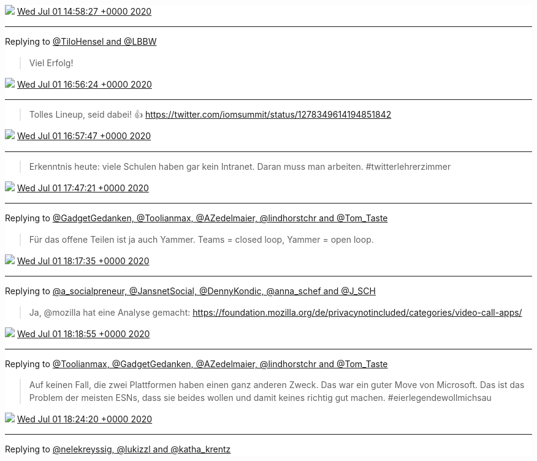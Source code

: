 <img src="media/tweet.ico" width="12" /> [Wed Jul 01 14:58:27 +0000 2020](https://twitter.com/SimonDueckert/status/1278342207028826114)

----

Replying to [@TiloHensel and @LBBW](https://twitter.com/TiloHensel/status/1278347315502354432)

> Viel Erfolg!

<img src="media/tweet.ico" width="12" /> [Wed Jul 01 16:56:24 +0000 2020](https://twitter.com/SimonDueckert/status/1278371889614852097)

----

> Tolles Lineup, seid dabei! 👍 https://twitter.com/iomsummit/status/1278349614194851842

<img src="media/tweet.ico" width="12" /> [Wed Jul 01 16:57:47 +0000 2020](https://twitter.com/SimonDueckert/status/1278372238845190146)

----

> Erkenntnis heute: viele Schulen haben gar kein Intranet. Daran muss man arbeiten. #twitterlehrerzimmer

<img src="media/tweet.ico" width="12" /> [Wed Jul 01 17:47:21 +0000 2020](https://twitter.com/SimonDueckert/status/1278384712893988866)

----

Replying to [@GadgetGedanken, @Toolianmax, @AZedelmaier, @lindhorstchr and @Tom_Taste](https://twitter.com/GadgetGedanken/status/1278391414792105984)

> Für das offene Teilen ist ja auch Yammer. Teams = closed loop, Yammer = open loop.

<img src="media/tweet.ico" width="12" /> [Wed Jul 01 18:17:35 +0000 2020](https://twitter.com/SimonDueckert/status/1278392322242330625)

----

Replying to [@a_socialpreneur, @JansnetSocial, @DennyKondic, @anna_schef and @J_SCH](https://twitter.com/a_socialpreneur/status/1278390763622187009)

> Ja, @mozilla hat eine Analyse gemacht: https://foundation.mozilla.org/de/privacynotincluded/categories/video-call-apps/

<img src="media/tweet.ico" width="12" /> [Wed Jul 01 18:18:55 +0000 2020](https://twitter.com/SimonDueckert/status/1278392656129916935)

----

Replying to [@Toolianmax, @GadgetGedanken, @AZedelmaier, @lindhorstchr and @Tom_Taste](https://twitter.com/Toolianmax/status/1278393338689916928)

> Auf keinen Fall, die zwei Plattformen haben einen ganz anderen Zweck. Das war ein guter Move von Microsoft. Das ist das Problem der meisten ESNs, dass sie beides wollen und damit keines richtig gut machen. #eierlegendewollmichsau

<img src="media/tweet.ico" width="12" /> [Wed Jul 01 18:24:20 +0000 2020](https://twitter.com/SimonDueckert/status/1278394021799505920)

----

Replying to [@nelekreyssig, @lukizzl and @katha_krentz](https://twitter.com/nelekreyssig/status/1278362533729009665)

